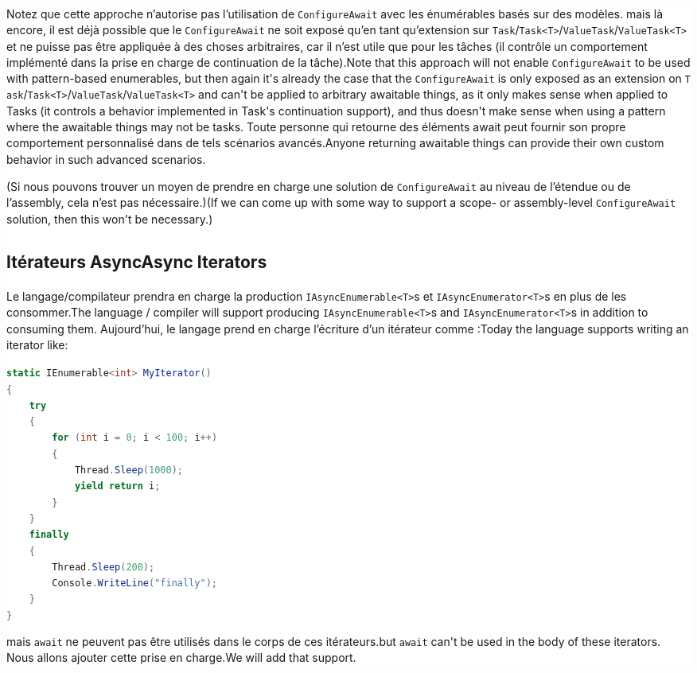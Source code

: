 <span data-ttu-id="01b1c-238">Notez que cette approche n’autorise pas l’utilisation de `ConfigureAwait` avec les énumérables basés sur des modèles. mais là encore, il est déjà possible que le `ConfigureAwait` ne soit exposé qu’en tant qu’extension sur `Task`/`Task<T>`/`ValueTask`/`ValueTask<T>` et ne puisse pas être appliquée à des choses arbitraires, car il n’est utile que pour les tâches (il contrôle un comportement implémenté dans la prise en charge de continuation de la tâche).</span><span class="sxs-lookup"><span data-stu-id="01b1c-238">Note that this approach will not enable `ConfigureAwait` to be used with pattern-based enumerables, but then again it's already the case that the `ConfigureAwait` is only exposed as an extension on `Task`/`Task<T>`/`ValueTask`/`ValueTask<T>` and can't be applied to arbitrary awaitable things, as it only makes sense when applied to Tasks (it controls a behavior implemented in Task's continuation support), and thus doesn't make sense when using a pattern where the awaitable things may not be tasks.</span></span>  <span data-ttu-id="01b1c-239">Toute personne qui retourne des éléments await peut fournir son propre comportement personnalisé dans de tels scénarios avancés.</span><span class="sxs-lookup"><span data-stu-id="01b1c-239">Anyone returning awaitable things can provide their own custom behavior in such advanced scenarios.</span></span>

<span data-ttu-id="01b1c-240">(Si nous pouvons trouver un moyen de prendre en charge une solution de `ConfigureAwait` au niveau de l’étendue ou de l’assembly, cela n’est pas nécessaire.)</span><span class="sxs-lookup"><span data-stu-id="01b1c-240">(If we can come up with some way to support a scope- or assembly-level `ConfigureAwait` solution, then this won't be necessary.)</span></span>

## <a name="async-iterators"></a><span data-ttu-id="01b1c-241">Itérateurs Async</span><span class="sxs-lookup"><span data-stu-id="01b1c-241">Async Iterators</span></span>

<span data-ttu-id="01b1c-242">Le langage/compilateur prendra en charge la production `IAsyncEnumerable<T>`s et `IAsyncEnumerator<T>`s en plus de les consommer.</span><span class="sxs-lookup"><span data-stu-id="01b1c-242">The language / compiler will support producing `IAsyncEnumerable<T>`s and `IAsyncEnumerator<T>`s in addition to consuming them.</span></span> <span data-ttu-id="01b1c-243">Aujourd’hui, le langage prend en charge l’écriture d’un itérateur comme :</span><span class="sxs-lookup"><span data-stu-id="01b1c-243">Today the language supports writing an iterator like:</span></span>

```csharp
static IEnumerable<int> MyIterator()
{
    try
    {
        for (int i = 0; i < 100; i++)
        {
            Thread.Sleep(1000);
            yield return i;
        }
    }
    finally
    {
        Thread.Sleep(200);
        Console.WriteLine("finally");
    }
}
```

<span data-ttu-id="01b1c-244">mais `await` ne peuvent pas être utilisés dans le corps de ces itérateurs.</span><span class="sxs-lookup"><span data-stu-id="01b1c-244">but `await` can't be used in the body of these iterators.</span></span>  <span data-ttu-id="01b1c-245">Nous allons ajouter cette prise en charge.</span><span class="sxs-lookup"><span data-stu-id="01b1c-245">We will add that support.</span></span>
